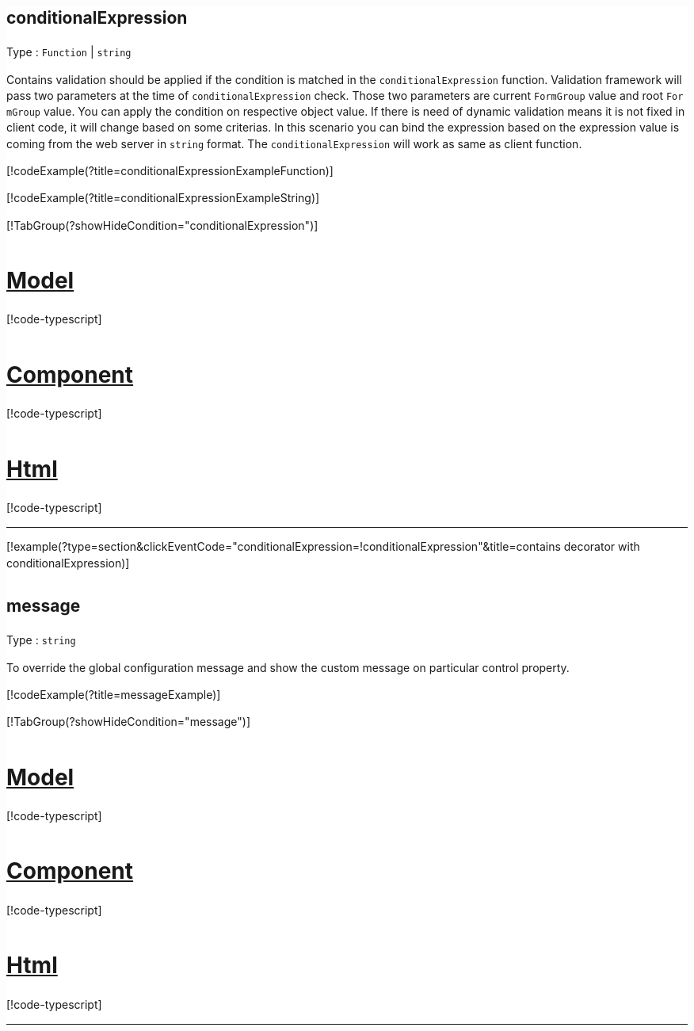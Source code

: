 ## conditionalExpression 
Type :  `Function`  |  `string` 

Contains validation should be applied if the condition is matched in the `conditionalExpression` function. Validation framework will pass two parameters at the time of `conditionalExpression` check. Those two parameters are current `FormGroup` value and root `FormGroup` value. You can apply the condition on respective object value.
If there is need of dynamic validation means it is not fixed in client code, it will change based on some criterias. In this scenario you can bind the expression based on the expression value is coming from the web server in `string` format. The `conditionalExpression` will work as same as client function.

[!codeExample(?title=conditionalExpressionExampleFunction)]

[!codeExample(?title=conditionalExpressionExampleString)]

[!TabGroup(?showHideCondition="conditionalExpression")]
# [Model](#tab\conditionalExpressionmodel)
[!code-typescript[](\assets\examples\reactive-form-validators\decorators\contains\conditionalExpression\user.model.ts)]
# [Component](#tab\conditionalExpressionComponent)
[!code-typescript[](\assets\examples\reactive-form-validators\decorators\contains\conditionalExpression\contains-conditional-expressions.component.ts)]
# [Html](#tab\conditionalExpressionHtml)
[!code-typescript[](\assets\examples\reactive-form-validators\decorators\contains\conditionalExpression\contains-conditional-expressions.component.html)]
***

[!example(?type=section&clickEventCode="conditionalExpression=!conditionalExpression"&title=contains decorator with conditionalExpression)]
<app-contains-conditionalExpression></app-contains-conditionalExpression>

## message 
Type :  `string` 

To override the global configuration message and show the custom message on particular control property.

[!codeExample(?title=messageExample)]

[!TabGroup(?showHideCondition="message")]
# [Model](#tab\messageModel)
[!code-typescript[](\assets\examples\reactive-form-validators\decorators\contains\message\user.model.ts)]
# [Component](#tab\messageComponent)
[!code-typescript[](\assets\examples\reactive-form-validators\decorators\contains\message\contains-message.component.ts)]
# [Html](#tab\messageHtml)
[!code-typescript[](\assets\examples\reactive-form-validators\decorators\contains\message\contains-message.component.html)]
***

